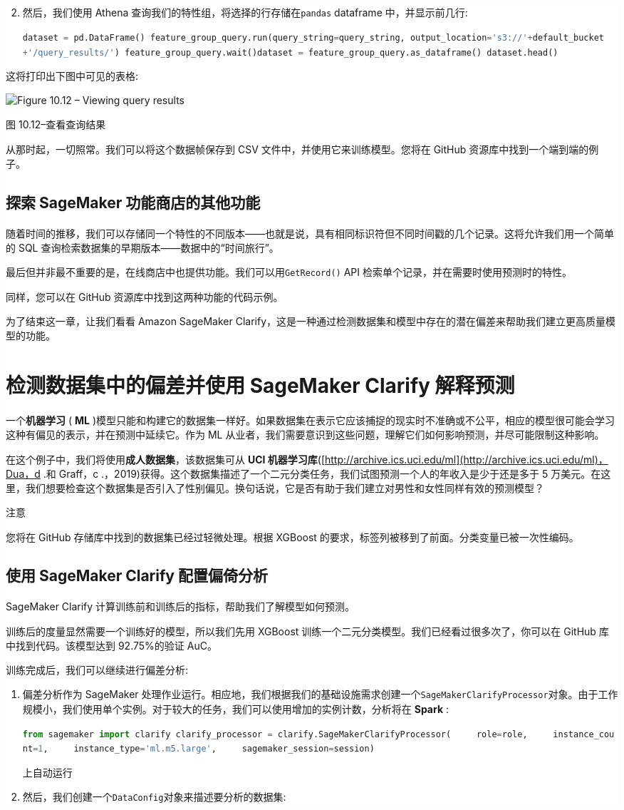 2.  然后，我们使用 Athena 查询我们的特性组，将选择的行存储在`pandas` dataframe 中，并显示前几行:

    ```py
    dataset = pd.DataFrame() feature_group_query.run(query_string=query_string, output_location='s3://'+default_bucket+'/query_results/') feature_group_query.wait()dataset = feature_group_query.as_dataframe() dataset.head()
    ```

这将打印出下图中可见的表格:

![Figure 10.12 – Viewing query results
](img/B17705_10_12.jpg)

图 10.12–查看查询结果

从那时起，一切照常。我们可以将这个数据帧保存到 CSV 文件中，并使用它来训练模型。您将在 GitHub 资源库中找到一个端到端的例子。

## 探索 SageMaker 功能商店的其他功能

随着时间的推移，我们可以存储同一个特性的不同版本——也就是说，具有相同标识符但不同时间戳的几个记录。这将允许我们用一个简单的 SQL 查询检索数据集的早期版本——数据中的“时间旅行”。

最后但并非最不重要的是，在线商店中也提供功能。我们可以用`GetRecord()` API 检索单个记录，并在需要时使用预测时的特性。

同样，您可以在 GitHub 资源库中找到这两种功能的代码示例。

为了结束这一章，让我们看看 Amazon SageMaker Clarify，这是一种通过检测数据集和模型中存在的潜在偏差来帮助我们建立更高质量模型的功能。

# 检测数据集中的偏差并使用 SageMaker Clarify 解释预测

一个**机器学习** ( **ML** )模型只能和构建它的数据集一样好。如果数据集在表示它应该捕捉的现实时不准确或不公平，相应的模型很可能会学习这种有偏见的表示，并在预测中延续它。作为 ML 从业者，我们需要意识到这些问题，理解它们如何影响预测，并尽可能限制这种影响。

在这个例子中，我们将使用**成人数据集**，该数据集可从 **UCI 机器学习库**([http://archive.ics.uci.edu/ml](http://archive.ics.uci.edu/ml)，Dua，d .和 Graff，c .，2019)获得。这个数据集描述了一个二元分类任务，我们试图预测一个人的年收入是少于还是多于 5 万美元。在这里，我们想要检查这个数据集是否引入了性别偏见。换句话说，它是否有助于我们建立对男性和女性同样有效的预测模型？

注意

您将在 GitHub 存储库中找到的数据集已经过轻微处理。根据 XGBoost 的要求，标签列被移到了前面。分类变量已被一次性编码。

## 使用 SageMaker Clarify 配置偏倚分析

SageMaker Clarify 计算训练前和训练后的指标，帮助我们了解模型如何预测。

训练后的度量显然需要一个训练好的模型，所以我们先用 XGBoost 训练一个二元分类模型。我们已经看过很多次了，你可以在 GitHub 库中找到代码。该模型达到 92.75%的验证 AuC。

训练完成后，我们可以继续进行偏差分析:

1.  偏差分析作为 SageMaker 处理作业运行。相应地，我们根据我们的基础设施需求创建一个`SageMakerClarifyProcessor`对象。由于工作规模小，我们使用单个实例。对于较大的任务，我们可以使用增加的实例计数，分析将在 **Spark** :

    ```py
    from sagemaker import clarify clarify_processor = clarify.SageMakerClarifyProcessor(     role=role,     instance_count=1,     instance_type='ml.m5.large',     sagemaker_session=session)
    ```

    上自动运行
2.  然后，我们创建一个`DataConfig`对象来描述要分析的数据集:

